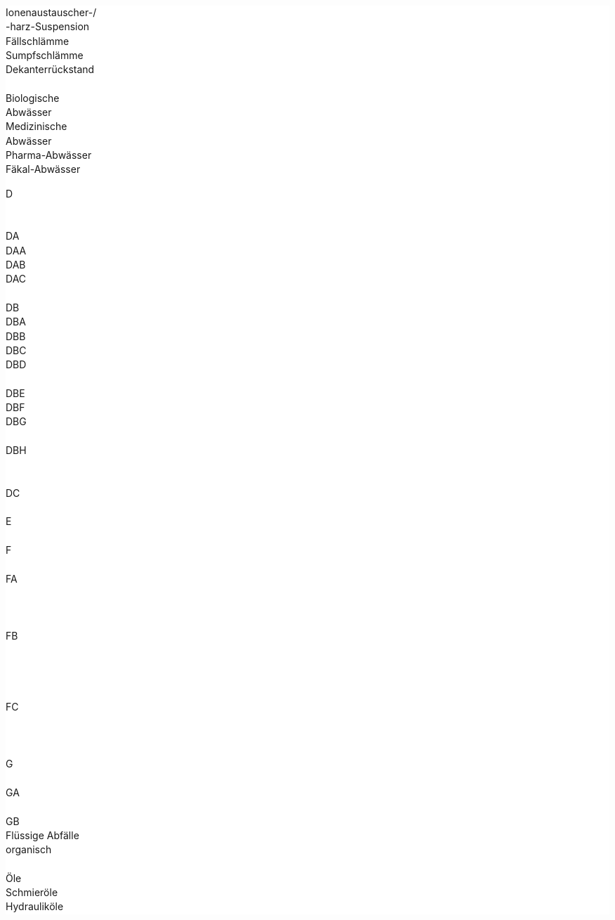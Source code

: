 Ionenaustauscher-/<br />
-harz-Suspension<br />
Fällschlämme<br />
Sumpfschlämme<br />
Dekanterrückstand<br />
<br />
Biologische<br />
Abwässer<br />
Medizinische<br />
Abwässer<br />
Pharma-Abwässer<br />
Fäkal-Abwässer</td>
<td style="text-align: left;">D<br />
<br />
<br />
DA<br />
DAA<br />
DAB<br />
DAC<br />
<br />
DB<br />
DBA<br />
DBB<br />
DBC<br />
DBD<br />
<br />
DBE<br />
DBF<br />
DBG<br />
<br />
DBH<br />
<br />
<br />
DC<br />
<br />
E<br />
<br />
F<br />
<br />
FA<br />
<br />
<br />
<br />
FB<br />
<br />
<br />
<br />
<br />
FC<br />
<br />
<br />
<br />
G<br />
<br />
GA<br />
<br />
GB<br />
</td>
<td style="text-align: left;">Flüssige Abfälle<br />
organisch<br />
<br />
Öle<br />
Schmieröle<br />
Hydrauliköle<br />